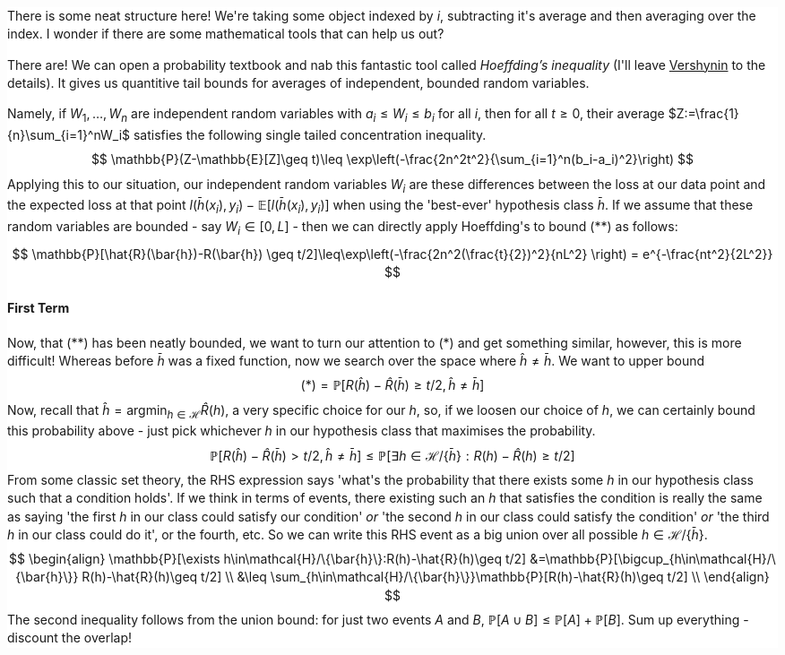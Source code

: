 There is some neat structure here! We're taking some object indexed by $i$, subtracting it's average and then averaging over the index. I wonder if there are some mathematical tools that can help us out?

There are! We can open a probability textbook and nab this fantastic tool called *Hoeffding’s inequality* (I'll leave [Vershynin](https://www.math.uci.edu/~rvershyn/papers/HDP-book/HDP-book.html) to the details). It gives us quantitive tail bounds for averages of independent, bounded random variables. 

Namely, if $W_1,\ldots,W_n$ are independent random variables with $a_i\leq W_i \leq b_i$ for all $i$, then for all $t\geq0$, their average $Z:=\frac{1}{n}\sum_{i=1}^nW_i$ satisfies the following single tailed concentration inequality. 
$$
\mathbb{P}(Z-\mathbb{E}[Z]\geq t)\leq \exp\left(-\frac{2n^2t^2}{\sum_{i=1}^n(b_i-a_i)^2}\right)
$$
Applying this to our situation, our independent random variables $W_i$ are these differences between the loss at our data point and the expected loss at that point $l(\bar{h}(x_i),y_i)-\mathbb{E}[l(\bar{h}(x_i),y_i)]$ when using the 'best-ever' hypothesis class $\bar{h}$. If we assume that these random variables are bounded - say $W_i\in[0,L]$ - then we can directly apply Hoeffding's to bound $(**)$ as follows:
$$
\mathbb{P}[\hat{R}(\bar{h})-R(\bar{h})
\geq t/2]\leq\exp\left(-\frac{2n^2(\frac{t}{2})^2}{nL^2} \right)
= e^{-\frac{nt^2}{2L^2}}
$$
#### First Term
Now, that $(**)$ has been neatly bounded, we want to turn our attention to $(*)$ and get something similar, however, this is more difficult! Whereas before $\bar{h}$ was a fixed function, now we search over the space where $\hat{h}\neq\bar{h}$. We want to upper bound
$$
(*)=\mathbb{P}[R(\hat{h})-\hat{R}(\bar{h})\geq t/2,\hat{h}\neq \bar{h}]
$$
Now, recall that $\hat{h}=\text{argmin}_{h\in\mathcal{H}}\hat{R}(h)$, a very specific choice for our $h$, so, if we loosen our choice of $h$, we can certainly bound this probability above - just pick whichever $h$ in our hypothesis class that maximises the probability. 
$$
\mathbb{P}[R(\hat{h})-\hat{R}(\bar{h})>t/2,\hat{h}\neq \bar{h}]
\leq
\mathbb{P}[\exists h\in\mathcal{H}/\{\bar{h}\}:R(h)-\hat{R}(h)\geq t/2]
$$
From some classic set theory, the RHS expression says 'what's the probability that there exists some $h$ in our hypothesis class such that a condition holds'. If we think in terms of events, there existing such an $h$ that satisfies the condition is really the same as saying 'the first $h$ in our class could satisfy our condition' *or* 'the second $h$ in our class could satisfy the condition' *or* 'the third $h$ in our class could do it', or the fourth, etc. So we can write this RHS event as a big union over all possible $h\in\mathcal{H}/\{\bar{h}\}$. 
$$
\begin{align}
\mathbb{P}[\exists h\in\mathcal{H}/\{\bar{h}\}:R(h)-\hat{R}(h)\geq t/2]
&=\mathbb{P}[\bigcup_{h\in\mathcal{H}/\{\bar{h}\}} R(h)-\hat{R}(h)\geq t/2] \\
&\leq \sum_{h\in\mathcal{H}/\{\bar{h}\}}\mathbb{P}[R(h)-\hat{R}(h)\geq t/2] \\
\end{align} 
$$
The second inequality follows from the union bound: for just two events $A$ and $B$, $\mathbb{P}[A\cup B]\leq\mathbb{P}[A]+\mathbb{P}[B]$. Sum up everything - discount the overlap! 
